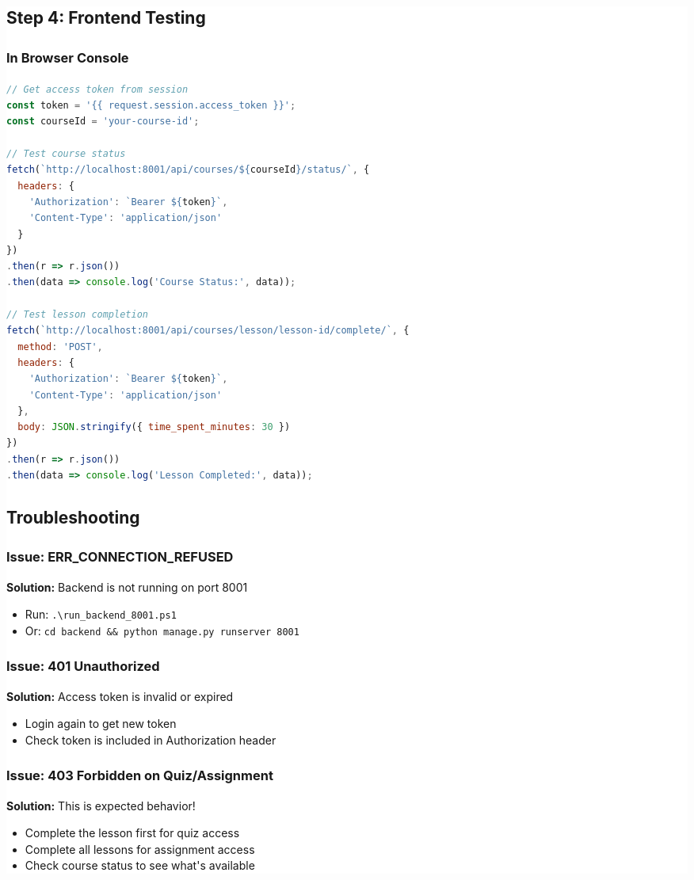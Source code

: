## Step 4: Frontend Testing

### In Browser Console
```javascript
// Get access token from session
const token = '{{ request.session.access_token }}';
const courseId = 'your-course-id';

// Test course status
fetch(`http://localhost:8001/api/courses/${courseId}/status/`, {
  headers: {
    'Authorization': `Bearer ${token}`,
    'Content-Type': 'application/json'
  }
})
.then(r => r.json())
.then(data => console.log('Course Status:', data));

// Test lesson completion
fetch(`http://localhost:8001/api/courses/lesson/lesson-id/complete/`, {
  method: 'POST',
  headers: {
    'Authorization': `Bearer ${token}`,
    'Content-Type': 'application/json'
  },
  body: JSON.stringify({ time_spent_minutes: 30 })
})
.then(r => r.json())
.then(data => console.log('Lesson Completed:', data));
```

## Troubleshooting

### Issue: ERR_CONNECTION_REFUSED
**Solution:** Backend is not running on port 8001
- Run: `.\run_backend_8001.ps1`
- Or: `cd backend && python manage.py runserver 8001`

### Issue: 401 Unauthorized
**Solution:** Access token is invalid or expired
- Login again to get new token
- Check token is included in Authorization header

### Issue: 403 Forbidden on Quiz/Assignment
**Solution:** This is expected behavior!
- Complete the lesson first for quiz access
- Complete all lessons for assignment access
- Check course status to see what's available
